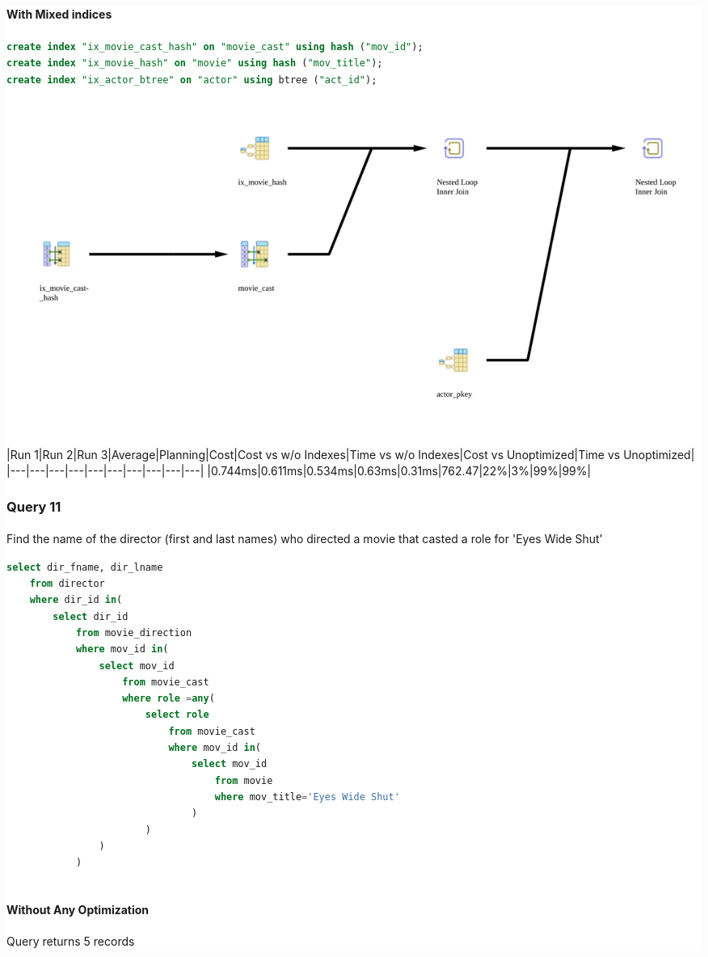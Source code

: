 #### **With Mixed indices**

```SQL
create index "ix_movie_cast_hash" on "movie_cast" using hash ("mov_id");
create index "ix_movie_hash" on "movie" using hash ("mov_title");
create index "ix_actor_btree" on "actor" using btree ("act_id");

```
![Improved Query 10 Plan Mixed](./images/query_10_improved_mixed.svg)
|Run 1|Run 2|Run 3|Average|Planning|Cost|Cost vs w/o Indexes|Time vs w/o Indexes|Cost vs Unoptimized|Time vs Unoptimized|
|---|---|---|---|---|---|---|---|---|---|
|0.744ms|0.611ms|0.534ms|0.63ms|0.31ms|762.47|22%|3%|99%|99%|
### Query 11



Find the name of the director (first and last names) who directed a movie that casted a role for 
        'Eyes Wide Shut'

```SQL
select dir_fname, dir_lname 
    from director 
    where dir_id in( 
        select dir_id 
            from movie_direction 
            where mov_id in( 
                select mov_id 
                    from movie_cast 
                    where role =any(
                        select role 
                            from movie_cast 
                            where mov_id in( 
                                select mov_id 
                                    from movie 
                                    where mov_title='Eyes Wide Shut'
                                )
                        )
                )
            )
        
```
#### **Without Any Optimization** 
Query returns 5 records